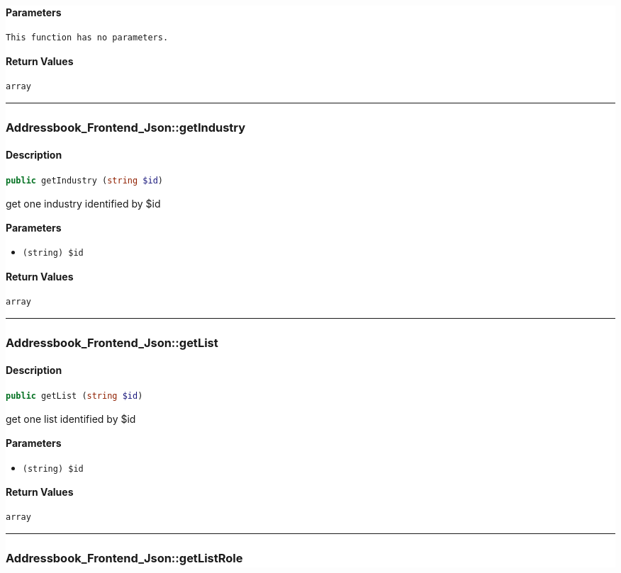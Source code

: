  

**Parameters**

`This function has no parameters.`

**Return Values**

`array`




<hr />


### Addressbook_Frontend_Json::getIndustry  

**Description**

```php
public getIndustry (string $id)
```

get one industry identified by $id 

 

**Parameters**

* `(string) $id`

**Return Values**

`array`




<hr />


### Addressbook_Frontend_Json::getList  

**Description**

```php
public getList (string $id)
```

get one list identified by $id 

 

**Parameters**

* `(string) $id`

**Return Values**

`array`




<hr />


### Addressbook_Frontend_Json::getListRole  
